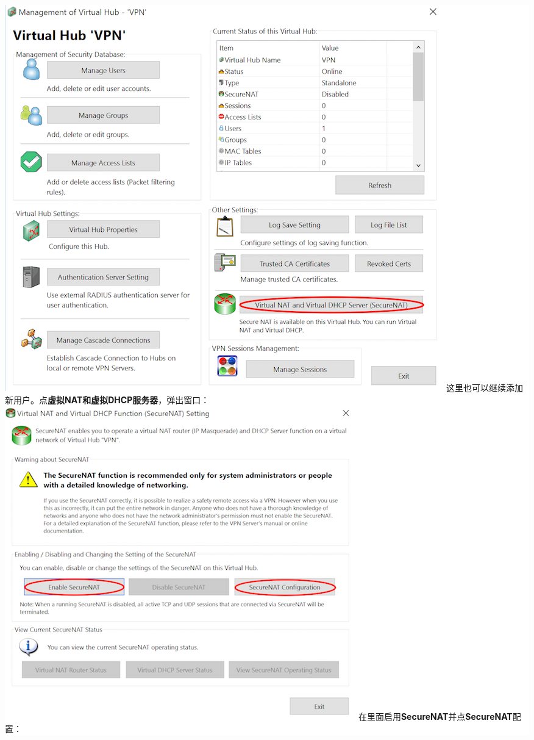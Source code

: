 ![vpnhub](/assets/images/2017-06/vpnhub.png)
这里也可以继续添加新用户。点**虚拟NAT和虚拟DHCP服务器**，弹出窗口：
![vpnvirtual](/assets/images/2017-06/vpnvirtual.png)
在里面启用**SecureNAT**并点**SecureNAT**配置：